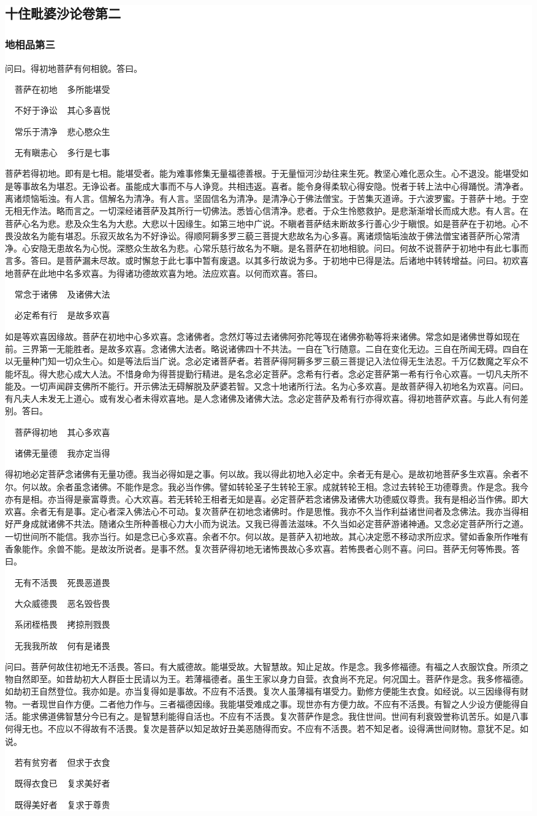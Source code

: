 ## 十住毗婆沙论卷第二

### 地相品第三

问曰。得初地菩萨有何相貌。答曰。

&nbsp;&nbsp;&nbsp;&nbsp;菩萨在初地&nbsp;&nbsp;&nbsp;&nbsp;多所能堪受

&nbsp;&nbsp;&nbsp;&nbsp;不好于诤讼&nbsp;&nbsp;&nbsp;&nbsp;其心多喜悦

&nbsp;&nbsp;&nbsp;&nbsp;常乐于清净&nbsp;&nbsp;&nbsp;&nbsp;悲心愍众生

&nbsp;&nbsp;&nbsp;&nbsp;无有瞋恚心&nbsp;&nbsp;&nbsp;&nbsp;多行是七事

菩萨若得初地。即有是七相。能堪受者。能为难事修集无量福德善根。于无量恒河沙劫往来生死。教坚心难化恶众生。心不退没。能堪受如是等事故名为堪忍。无诤讼者。虽能成大事而不与人诤竞。共相违返。喜者。能令身得柔软心得安隐。悦者于转上法中心得踊悦。清净者。离诸烦恼垢浊。有人言。信解名为清净。有人言。坚固信名为清净。是清净心于佛法僧宝。于苦集灭道谛。于六波罗蜜。于菩萨十地。于空无相无作法。略而言之。一切深经诸菩萨及其所行一切佛法。悉皆心信清净。悲者。于众生怜愍救护。是悲渐渐增长而成大悲。有人言。在菩萨心名为悲。悲及众生名为大悲。大悲以十因缘生。如第三地中广说。不瞋者菩萨结未断故多行善心少于瞋恨。如是菩萨在于初地。心不畏没故名为能有堪忍。乐寂灭故名为不好诤讼。得顺阿耨多罗三藐三菩提大悲故名为心多喜。离诸烦恼垢浊故于佛法僧宝诸菩萨所心常清净。心安隐无患故名为心悦。深愍众生故名为悲。心常乐慈行故名为不瞋。是名菩萨在初地相貌。问曰。何故不说菩萨于初地中有此七事而言多。答曰。是菩萨漏未尽故。或时懈怠于此七事中暂有废退。以其多行故说为多。于初地中已得是法。后诸地中转转增益。问曰。初欢喜地菩萨在此地中名多欢喜。为得诸功德故欢喜为地。法应欢喜。以何而欢喜。答曰。

&nbsp;&nbsp;&nbsp;&nbsp;常念于诸佛&nbsp;&nbsp;&nbsp;&nbsp;及诸佛大法

&nbsp;&nbsp;&nbsp;&nbsp;必定希有行&nbsp;&nbsp;&nbsp;&nbsp;是故多欢喜

如是等欢喜因缘故。菩萨在初地中心多欢喜。念诸佛者。念然灯等过去诸佛阿弥陀等现在诸佛弥勒等将来诸佛。常念如是诸佛世尊如现在前。三界第一无能胜者。是故多欢喜。念诸佛大法者。略说诸佛四十不共法。一自在飞行随意。二自在变化无边。三自在所闻无碍。四自在以无量种门知一切众生心。如是等法后当广说。念必定诸菩萨者。若菩萨得阿耨多罗三藐三菩提记入法位得无生法忍。千万亿数魔之军众不能坏乱。得大悲心成大人法。不惜身命为得菩提勤行精进。是名念必定菩萨。念希有行者。念必定菩萨第一希有行令心欢喜。一切凡夫所不能及。一切声闻辟支佛所不能行。开示佛法无碍解脱及萨婆若智。又念十地诸所行法。名为心多欢喜。是故菩萨得入初地名为欢喜。问曰。有凡夫人未发无上道心。或有发心者未得欢喜地。是人念诸佛及诸佛大法。念必定菩萨及希有行亦得欢喜。得初地菩萨欢喜。与此人有何差别。答曰。

&nbsp;&nbsp;&nbsp;&nbsp;菩萨得初地&nbsp;&nbsp;&nbsp;&nbsp;其心多欢喜

&nbsp;&nbsp;&nbsp;&nbsp;诸佛无量德&nbsp;&nbsp;&nbsp;&nbsp;我亦定当得

得初地必定菩萨念诸佛有无量功德。我当必得如是之事。何以故。我以得此初地入必定中。余者无有是心。是故初地菩萨多生欢喜。余者不尔。何以故。余者虽念诸佛。不能作是念。我必当作佛。譬如转轮圣子生转轮王家。成就转轮王相。念过去转轮王功德尊贵。作是念。我今亦有是相。亦当得是豪富尊贵。心大欢喜。若无转轮王相者无如是喜。必定菩萨若念诸佛及诸佛大功德威仪尊贵。我有是相必当作佛。即大欢喜。余者无有是事。定心者深入佛法心不可动。复次菩萨在初地念诸佛时。作是思惟。我亦不久当作利益诸世间者及念佛法。我亦当得相好严身成就诸佛不共法。随诸众生所种善根心力大小而为说法。又我已得善法滋味。不久当如必定菩萨游诸神通。又念必定菩萨所行之道。一切世间所不能信。我亦当行。如是念已心多欢喜。余者不尔。何以故。是菩萨入初地故。其心决定愿不移动求所应求。譬如香象所作唯有香象能作。余兽不能。是故汝所说者。是事不然。复次菩萨得初地无诸怖畏故心多欢喜。若怖畏者心则不喜。问曰。菩萨无何等怖畏。答曰。

&nbsp;&nbsp;&nbsp;&nbsp;无有不活畏&nbsp;&nbsp;&nbsp;&nbsp;死畏恶道畏

&nbsp;&nbsp;&nbsp;&nbsp;大众威德畏&nbsp;&nbsp;&nbsp;&nbsp;恶名毁呰畏

&nbsp;&nbsp;&nbsp;&nbsp;系闭桎梏畏&nbsp;&nbsp;&nbsp;&nbsp;拷掠刑戮畏

&nbsp;&nbsp;&nbsp;&nbsp;无我我所故&nbsp;&nbsp;&nbsp;&nbsp;何有是诸畏

问曰。菩萨何故住初地无不活畏。答曰。有大威德故。能堪受故。大智慧故。知止足故。作是念。我多修福德。有福之人衣服饮食。所须之物自然即至。如昔劫初大人群臣士民请以为王。若薄福德者。虽生王家以身力自营。衣食尚不充足。何况国土。菩萨作是念。我多修福德。如劫初王自然登位。我亦如是。亦当复得如是事故。不应有不活畏。复次人虽薄福有堪受力。勤修方便能生衣食。如经说。以三因缘得有财物。一者现世自作方便。二者他力作与。三者福德因缘。我能堪受难成之事。现世亦有方便力故。不应有不活畏。有智之人少设方便能得自活。能求佛道佛智慧分今已有之。是智慧利能得自活也。不应有不活畏。复次菩萨作是念。我住世间。世间有利衰毁誉称讥苦乐。如是八事何得无也。不应以不得故有不活畏。复次是菩萨以知足故好丑美恶随得而安。不应有不活畏。若不知足者。设得满世间财物。意犹不足。如说。

&nbsp;&nbsp;&nbsp;&nbsp;若有贫穷者&nbsp;&nbsp;&nbsp;&nbsp;但求于衣食

&nbsp;&nbsp;&nbsp;&nbsp;既得衣食已&nbsp;&nbsp;&nbsp;&nbsp;复求美好者

&nbsp;&nbsp;&nbsp;&nbsp;既得美好者&nbsp;&nbsp;&nbsp;&nbsp;复求于尊贵
